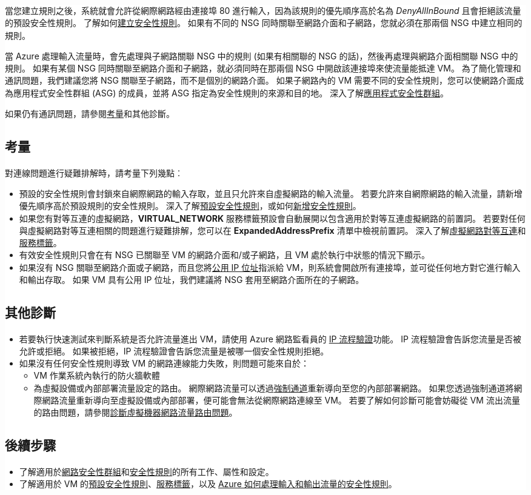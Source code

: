 當您建立規則之後，系統就會允許從網際網路經由連接埠 80 進行輸入，因為該規則的優先順序高於名為 *DenyAllInBound* 且會拒絕該流量的預設安全性規則。 了解如何[建立安全性規則](manage-network-security-group.md#create-a-security-rule)。 如果有不同的 NSG 同時關聯至網路介面和子網路，您就必須在那兩個 NSG 中建立相同的規則。

當 Azure 處理輸入流量時，會先處理與子網路關聯 NSG 中的規則 (如果有相關聯的 NSG 的話)，然後再處理與網路介面相關聯 NSG 中的規則。 如果有某個 NSG 同時關聯至網路介面和子網路，就必須同時在那兩個 NSG 中開啟該連接埠來使流量能抵達 VM。 為了簡化管理和通訊問題，我們建議您將 NSG 關聯至子網路，而不是個別的網路介面。 如果子網路內的 VM 需要不同的安全性規則，您可以使網路介面成為應用程式安全性群組 (ASG) 的成員，並將 ASG 指定為安全性規則的來源和目的地。 深入了解[應用程式安全性群組](security-overview.md#application-security-groups)。

如果仍有通訊問題，請參閱[考量](#considerations)和其他診斷。

## <a name="considerations"></a>考量

對連線問題進行疑難排解時，請考量下列幾點︰

* 預設的安全性規則會封鎖來自網際網路的輸入存取，並且只允許來自虛擬網路的輸入流量。 若要允許來自網際網路的輸入流量，請新增優先順序高於預設規則的安全性規則。 深入了解[預設安全性規則](security-overview.md#default-security-rules)，或如何[新增安全性規則](manage-network-security-group.md#create-a-security-rule)。
* 如果您有對等互連的虛擬網路，**VIRTUAL_NETWORK** 服務標籤預設會自動展開以包含適用於對等互連虛擬網路的前置詞。 若要對任何與虛擬網路對等互連相關的問題進行疑難排解，您可以在 **ExpandedAddressPrefix** 清單中檢視前置詞。 深入了解[虛擬網路對等互連](virtual-network-peering-overview.md)和[服務標籤](security-overview.md#service-tags)。
* 有效安全性規則只會在有 NSG 已關聯至 VM 的網路介面和/或子網路，且 VM 處於執行中狀態的情況下顯示。
* 如果沒有 NSG 關聯至網路介面或子網路，而且您將[公用 IP 位址](virtual-network-public-ip-address.md)指派給 VM，則系統會開啟所有連接埠，並可從任何地方對它進行輸入和輸出存取。 如果 VM 具有公用 IP 位址，我們建議將 NSG 套用至網路介面所在的子網路。

## <a name="additional-diagnosis"></a>其他診斷

* 若要執行快速測試來判斷系統是否允許流量進出 VM，請使用 Azure 網路監看員的 [IP 流程驗證](../network-watcher/diagnose-vm-network-traffic-filtering-problem.md)功能。 IP 流程驗證會告訴您流量是否被允許或拒絕。 如果被拒絕，IP 流程驗證會告訴您流量是被哪一個安全性規則拒絕。
* 如果沒有任何安全性規則導致 VM 的網路連線能力失敗，則問題可能來自於：
  * VM 作業系統內執行的防火牆軟體
  * 為虛擬設備或內部部署流量設定的路由。 網際網路流量可以透過[強制通道](../vpn-gateway/vpn-gateway-forced-tunneling-rm.md?toc=%2fazure%2fvirtual-network%2ftoc.json)重新導向至您的內部部署網路。 如果您透過強制通道將網際網路流量重新導向至虛擬設備或內部部署，便可能會無法從網際網路連線至 VM。 若要了解如何診斷可能會妨礙從 VM 流出流量的路由問題，請參閱[診斷虛擬機器網路流量路由問題](diagnose-network-routing-problem.md)。

## <a name="next-steps"></a>後續步驟

- 了解適用於[網路安全性群組](manage-network-security-group.md#work-with-network-security-groups)和[安全性規則](manage-network-security-group.md#work-with-security-rules)的所有工作、屬性和設定。
- 了解適用於 VM 的[預設安全性規則](security-overview.md#default-security-rules)、[服務標籤](security-overview.md#service-tags)，以及 [Azure 如何處理輸入和輸出流量的安全性規則](security-overview.md#network-security-groups)。
